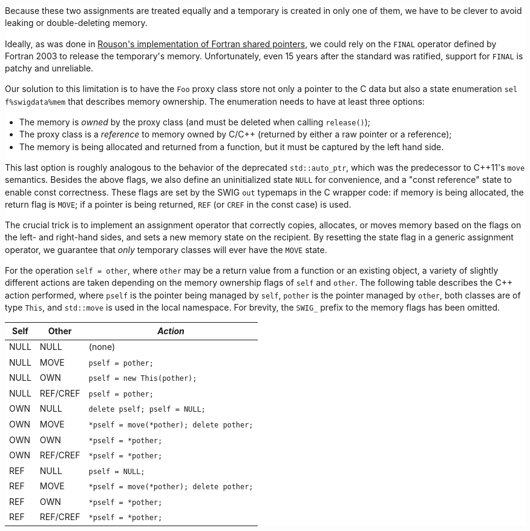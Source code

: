 Because these two assignments are treated equally and a temporary is created in
only one of them, we have to be clever to avoid leaking or double-deleting
memory.

Ideally, as was done in [Rouson's implementation of Fortran shared pointers](https://dx.doi.org/10.1109/MCSE.2012.33), we
could rely on the `FINAL` operator defined by Fortran 2003 to release the
temporary's memory. Unfortunately, even 15 years after the standard was
ratified, support for `FINAL` is patchy and unreliable.

Our solution to this limitation is to have the `Foo` proxy class store not only
a pointer to the C data but also a state enumeration `self%swigdata%mem` that
describes memory ownership. The enumeration needs to have at least three options:
- The memory is *owned* by the proxy class (and must be deleted when calling
  `release()`);
- The proxy class is a *reference* to memory owned by C/C++ (returned by either
  a raw pointer or a reference);
- The memory is being allocated and returned from a function, but it must be
  captured by the left hand side.

This last option is roughly analogous to the behavior of the deprecated
`std::auto_ptr`, which was the predecessor to C++11's `move` semantics.
Besides the above flags, we also define an uninitialized state `NULL` for
convenience, and a "const reference" state to enable const correctness. These
flags are set by the SWIG `out` typemaps in the C wrapper code: if memory is
being allocated, the return flag is `MOVE`; if a pointer is being returned,
`REF` (or `CREF` in the const case) is used.

The crucial trick is to implement an assignment operator that correctly copies,
allocates, or moves memory based on the flags on the left- and right-hand sides,
and sets a new memory state on the recipient. By resetting the state flag in a
generic assignment operator, we guarantee that *only* temporary classes will
ever have the `MOVE` state.

For the operation `self = other`, where `other` may be a return value from a
function or an existing object, a variety of slightly different actions are
taken depending on the memory ownership flags of `self` and `other`. 
The following table describes the C++ action performed, where `pself` is the
pointer being managed by `self`, `pother` is the pointer managed by `other`,
both classes are of type `This`, and `std::move` is used in the local
namespace. For brevity, the `SWIG_` prefix to the memory flags has been
omitted.

| Self   | Other        | *Action*                                |
| ---    | -----        | --------                                |
| NULL   | NULL         | (none)                                  |
| NULL   | MOVE         | `pself = pother;`                       |
| NULL   | OWN          | `pself = new This(pother);`             |
| NULL   | REF/CREF     | `pself = pother;`                       |
| OWN    | NULL         | `delete pself; pself = NULL;`           |
| OWN    | MOVE         | `*pself = move(*pother); delete pother;`|
| OWN    | OWN          | `*pself = *pother;`                     |
| OWN    | REF/CREF     | `*pself = *pother;`                     |
| REF    | NULL         | `pself = NULL;`                         |
| REF    | MOVE         | `*pself = move(*pother); delete pother;`|
| REF    | OWN          | `*pself = *pother; `                    |
| REF    | REF/CREF     | `*pself = *pother;`                     |